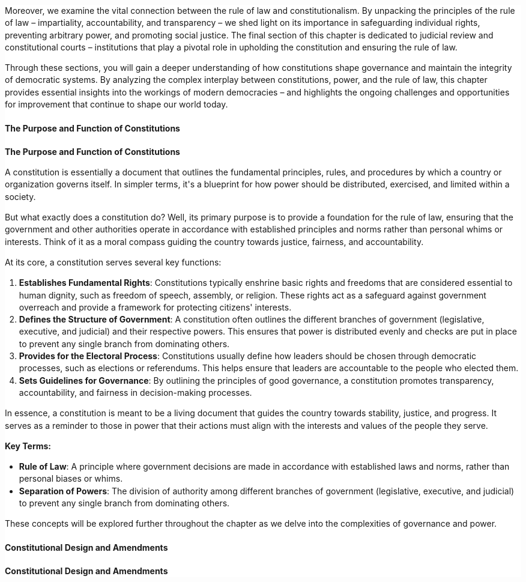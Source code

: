 Moreover, we examine the vital connection between the rule of law and constitutionalism. By unpacking the principles of the rule of law – impartiality, accountability, and transparency – we shed light on its importance in safeguarding individual rights, preventing arbitrary power, and promoting social justice. The final section of this chapter is dedicated to judicial review and constitutional courts – institutions that play a pivotal role in upholding the constitution and ensuring the rule of law.

Through these sections, you will gain a deeper understanding of how constitutions shape governance and maintain the integrity of democratic systems. By analyzing the complex interplay between constitutions, power, and the rule of law, this chapter provides essential insights into the workings of modern democracies – and highlights the ongoing challenges and opportunities for improvement that continue to shape our world today.

#### The Purpose and Function of Constitutions
**The Purpose and Function of Constitutions**

A constitution is essentially a document that outlines the fundamental principles, rules, and procedures by which a country or organization governs itself. In simpler terms, it's a blueprint for how power should be distributed, exercised, and limited within a society.

But what exactly does a constitution do? Well, its primary purpose is to provide a foundation for the rule of law, ensuring that the government and other authorities operate in accordance with established principles and norms rather than personal whims or interests. Think of it as a moral compass guiding the country towards justice, fairness, and accountability.

At its core, a constitution serves several key functions:

1. **Establishes Fundamental Rights**: Constitutions typically enshrine basic rights and freedoms that are considered essential to human dignity, such as freedom of speech, assembly, or religion. These rights act as a safeguard against government overreach and provide a framework for protecting citizens' interests.
2. **Defines the Structure of Government**: A constitution often outlines the different branches of government (legislative, executive, and judicial) and their respective powers. This ensures that power is distributed evenly and checks are put in place to prevent any single branch from dominating others.
3. **Provides for the Electoral Process**: Constitutions usually define how leaders should be chosen through democratic processes, such as elections or referendums. This helps ensure that leaders are accountable to the people who elected them.
4. **Sets Guidelines for Governance**: By outlining the principles of good governance, a constitution promotes transparency, accountability, and fairness in decision-making processes.

In essence, a constitution is meant to be a living document that guides the country towards stability, justice, and progress. It serves as a reminder to those in power that their actions must align with the interests and values of the people they serve.

**Key Terms:**

* **Rule of Law**: A principle where government decisions are made in accordance with established laws and norms, rather than personal biases or whims.
* **Separation of Powers**: The division of authority among different branches of government (legislative, executive, and judicial) to prevent any single branch from dominating others.

These concepts will be explored further throughout the chapter as we delve into the complexities of governance and power.

#### Constitutional Design and Amendments
**Constitutional Design and Amendments**
